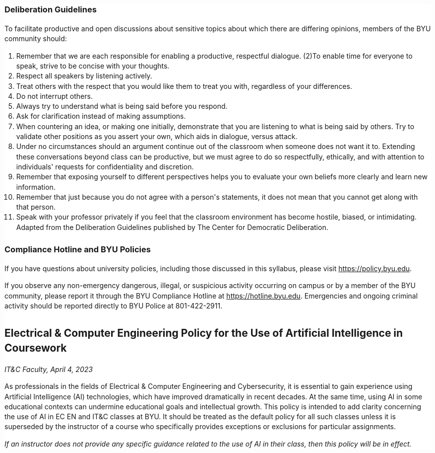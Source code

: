### Deliberation Guidelines 

To facilitate productive and open discussions about sensitive topics about which there are differing opinions, members of the BYU community should: 
1. Remember that we are each responsible for enabling a productive, respectful dialogue. 
(2)To enable time for everyone to speak, strive to be concise with your thoughts. 
1. Respect all speakers by listening actively. 
1. Treat others with the respect that you would like them to treat you with, regardless of your differences. 
1. Do not interrupt others. 
1. Always try to understand what is being said before you respond. 
1. Ask for clarification instead of making assumptions. 
1. When countering an idea, or making one initially, demonstrate that you are listening to what is being said by others. Try to validate other positions as you assert your own, which aids in dialogue, versus attack. 
1. Under no circumstances should an argument continue out of the classroom when someone does not want it to. Extending these conversations beyond class can be productive, but we must agree to do so respectfully, ethically, and with attention to individuals' requests for confidentiality and discretion. 
1. Remember that exposing yourself to different perspectives helps you to evaluate your own beliefs more clearly and learn new information. 
1. Remember that just because you do not agree with a person's statements, it does not mean that you cannot get along with that person. 
1. Speak with your professor privately if you feel that the classroom environment has become hostile, biased, or intimidating. Adapted from the Deliberation Guidelines published by The Center for Democratic Deliberation. 

### Compliance Hotline and BYU Policies 

If you have questions about university policies, including those discussed in this syllabus, please visit https://policy.byu.edu. 

If you observe any non-emergency dangerous, illegal, or suspicious activity occurring on campus or by a member of the BYU community, please report it through the BYU Compliance Hotline at https://hotline.byu.edu. Emergencies and ongoing criminal activity should be reported directly to BYU Police at 801-422-2911. 

## Electrical & Computer Engineering Policy for the Use of Artificial Intelligence in Coursework 

*IT&C Faculty, April 4, 2023* 

As professionals in the fields of Electrical & Computer Engineering and Cybersecurity, it is essential to gain experience using Artificial Intelligence (AI) technologies, which have improved dramatically in recent decades. At the same time, using AI in some educational contexts can undermine educational goals and intellectual growth. This policy is intended to add clarity concerning the use of AI in EC EN and IT&C classes at BYU. It should be treated as the default policy for all such classes unless it is superseded by the instructor of a course who specifically provides exceptions or exclusions for particular assignments. 

*If an instructor does not provide any specific guidance related to the use of AI in their class, then this policy will be in effect.* 
